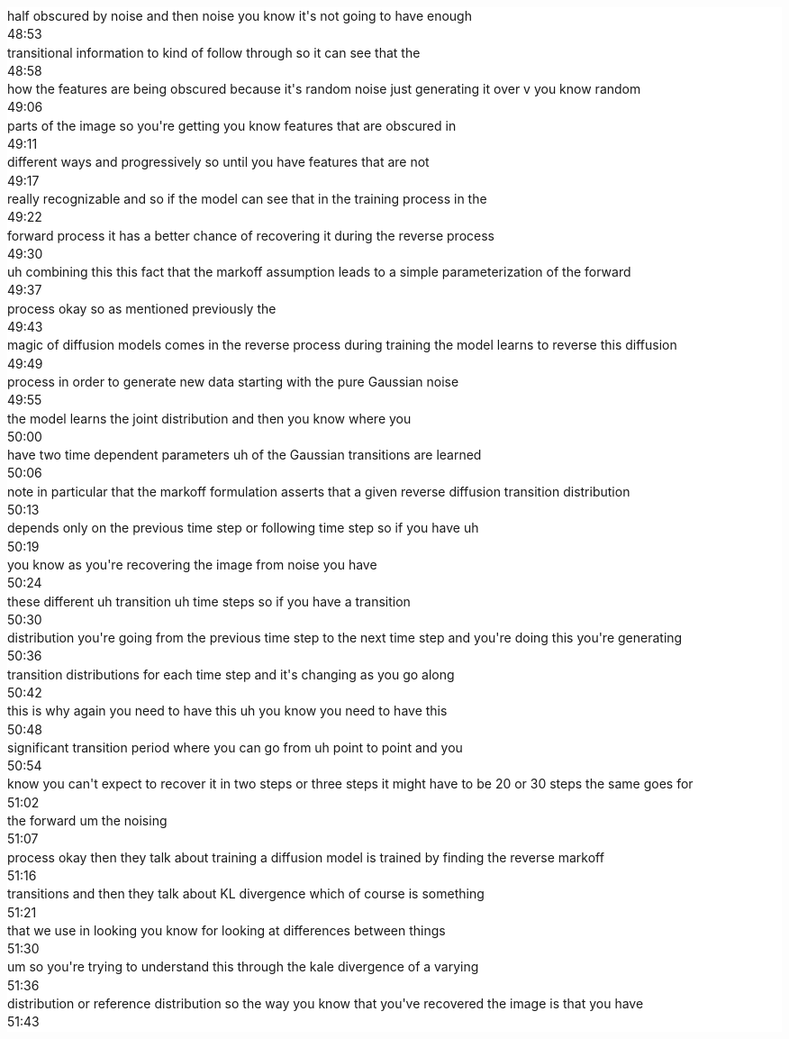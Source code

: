 half obscured by noise and then noise you know it's not going to have enough     
48:53     
transitional information to kind of follow through so it can see that the     
48:58     
how the features are being obscured because it's random noise just generating it over v you know random     
49:06     
parts of the image so you're getting you know features that are obscured in     
49:11     
different ways and progressively so until you have features that are not     
49:17     
really recognizable and so if the model can see that in the training process in the     
49:22     
forward process it has a better chance of recovering it during the reverse process     
49:30     
uh combining this this fact that the markoff assumption leads to a simple parameterization of the forward     
49:37     
process okay so as mentioned previously the     
49:43     
magic of diffusion models comes in the reverse process during training the model learns to reverse this diffusion     
49:49     
process in order to generate new data starting with the pure Gaussian noise     
49:55     
the model learns the joint distribution and then you know where you     
50:00     
have two time dependent parameters uh of the Gaussian transitions are learned     
50:06     
note in particular that the markoff formulation asserts that a given reverse diffusion transition distribution     
50:13     
depends only on the previous time step or following time step so if you have uh     
50:19     
you know as you're recovering the image from noise you have     
50:24     
these different uh transition uh time steps so if you have a transition     
50:30     
distribution you're going from the previous time step to the next time step and you're doing this you're generating     
50:36     
transition distributions for each time step and it's changing as you go along     
50:42     
this is why again you need to have this uh you know you need to have this     
50:48     
significant transition period where you can go from uh point to point and you     
50:54     
know you can't expect to recover it in two steps or three steps it might have to be 20 or 30 steps the same goes for     
51:02     
the forward um the noising     
51:07     
process okay then they talk about training a diffusion model is trained by finding the reverse markoff     
51:16     
transitions and then they talk about KL divergence which of course is something     
51:21     
that we use in looking you know for looking at differences between things     
51:30     
um so you're trying to understand this through the kale divergence of a varying     
51:36     
distribution or reference distribution so the way you know that you've recovered the image is that you have     
51:43     